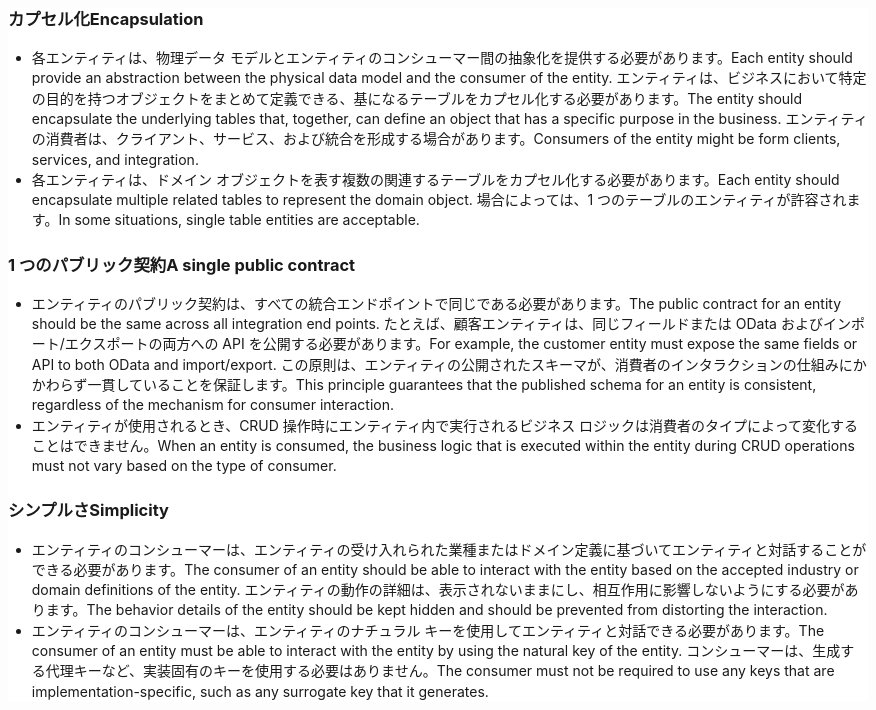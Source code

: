 ### <a name="encapsulation"></a><span data-ttu-id="a8c58-111">カプセル化</span><span class="sxs-lookup"><span data-stu-id="a8c58-111">Encapsulation</span></span>

-   <span data-ttu-id="a8c58-112">各エンティティは、物理データ モデルとエンティティのコンシューマー間の抽象化を提供する必要があります。</span><span class="sxs-lookup"><span data-stu-id="a8c58-112">Each entity should provide an abstraction between the physical data model and the consumer of the entity.</span></span> <span data-ttu-id="a8c58-113">エンティティは、ビジネスにおいて特定の目的を持つオブジェクトをまとめて定義できる、基になるテーブルをカプセル化する必要があります。</span><span class="sxs-lookup"><span data-stu-id="a8c58-113">The entity should encapsulate the underlying tables that, together, can define an object that has a specific purpose in the business.</span></span> <span data-ttu-id="a8c58-114">エンティティの消費者は、クライアント、サービス、および統合を形成する場合があります。</span><span class="sxs-lookup"><span data-stu-id="a8c58-114">Consumers of the entity might be form clients, services, and integration.</span></span>
-   <span data-ttu-id="a8c58-115">各エンティティは、ドメイン オブジェクトを表す複数の関連するテーブルをカプセル化する必要があります。</span><span class="sxs-lookup"><span data-stu-id="a8c58-115">Each entity should encapsulate multiple related tables to represent the domain object.</span></span> <span data-ttu-id="a8c58-116">場合によっては、1 つのテーブルのエンティティが許容されます。</span><span class="sxs-lookup"><span data-stu-id="a8c58-116">In some situations, single table entities are acceptable.</span></span>

### <a name="a-single-public-contract"></a><span data-ttu-id="a8c58-117">1 つのパブリック契約</span><span class="sxs-lookup"><span data-stu-id="a8c58-117">A single public contract</span></span>

-   <span data-ttu-id="a8c58-118">エンティティのパブリック契約は、すべての統合エンドポイントで同じである必要があります。</span><span class="sxs-lookup"><span data-stu-id="a8c58-118">The public contract for an entity should be the same across all integration end points.</span></span> <span data-ttu-id="a8c58-119">たとえば、顧客エンティティは、同じフィールドまたは OData およびインポート/エクスポートの両方への API を公開する必要があります。</span><span class="sxs-lookup"><span data-stu-id="a8c58-119">For example, the customer entity must expose the same fields or API to both OData and import/export.</span></span> <span data-ttu-id="a8c58-120">この原則は、エンティティの公開されたスキーマが、消費者のインタラクションの仕組みにかかわらず一貫していることを保証します。</span><span class="sxs-lookup"><span data-stu-id="a8c58-120">This principle guarantees that the published schema for an entity is consistent, regardless of the mechanism for consumer interaction.</span></span>
-   <span data-ttu-id="a8c58-121">エンティティが使用されるとき、CRUD 操作時にエンティティ内で実行されるビジネス ロジックは消費者のタイプによって変化することはできません。</span><span class="sxs-lookup"><span data-stu-id="a8c58-121">When an entity is consumed, the business logic that is executed within the entity during CRUD operations must not vary based on the type of consumer.</span></span>

### <a name="simplicity"></a><span data-ttu-id="a8c58-122">シンプルさ</span><span class="sxs-lookup"><span data-stu-id="a8c58-122">Simplicity</span></span>

-   <span data-ttu-id="a8c58-123">エンティティのコンシューマーは、エンティティの受け入れられた業種またはドメイン定義に基づいてエンティティと対話することができる必要があります。</span><span class="sxs-lookup"><span data-stu-id="a8c58-123">The consumer of an entity should be able to interact with the entity based on the accepted industry or domain definitions of the entity.</span></span> <span data-ttu-id="a8c58-124">エンティティの動作の詳細は、表示されないままにし、相互作用に影響しないようにする必要があります。</span><span class="sxs-lookup"><span data-stu-id="a8c58-124">The behavior details of the entity should be kept hidden and should be prevented from distorting the interaction.</span></span>
-   <span data-ttu-id="a8c58-125">エンティティのコンシューマーは、エンティティのナチュラル キーを使用してエンティティと対話できる必要があります。</span><span class="sxs-lookup"><span data-stu-id="a8c58-125">The consumer of an entity must be able to interact with the entity by using the natural key of the entity.</span></span> <span data-ttu-id="a8c58-126">コンシューマーは、生成する代理キーなど、実装固有のキーを使用する必要はありません。</span><span class="sxs-lookup"><span data-stu-id="a8c58-126">The consumer must not be required to use any keys that are implementation-specific, such as any surrogate key that it generates.</span></span>
